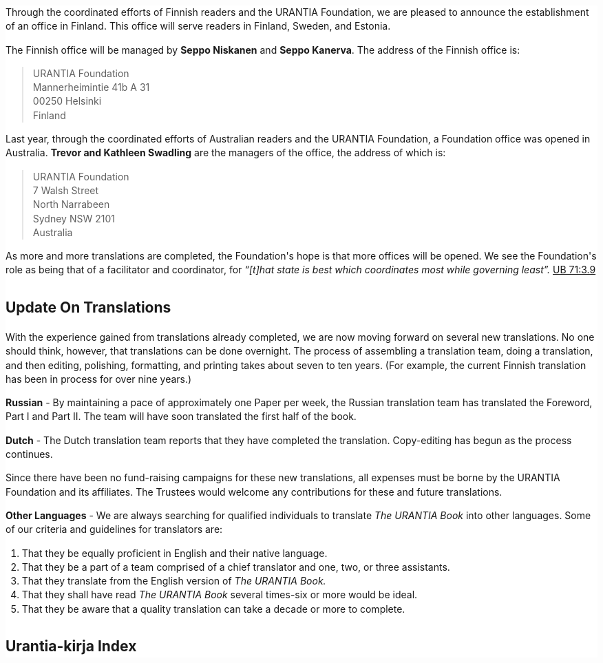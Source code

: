 Through the coordinated efforts of Finnish readers and the URANTIA Foundation, we are pleased to announce the establishment of an office in Finland. This office will serve readers in Finland, Sweden, and Estonia.

The Finnish office will be managed by **Seppo Niskanen** and **Seppo Kanerva**. The address of the Finnish office is:

> URANTIA Foundation  
> Mannerheimintie 41b A 31  
> 00250 Helsinki  
> Finland

Last year, through the coordinated efforts of Australian readers and the URANTIA Foundation, a Foundation office was opened in Australia. **Trevor and Kathleen Swadling** are the managers of the office, the address of which is:

> URANTIA Foundation  
> 7 Walsh Street  
> North Narrabeen  
> Sydney NSW 2101  
> Australia

As more and more translations are completed, the Foundation's hope is that more offices will be opened. We see the Foundation's role as being that of a facilitator and coordinator, for _“\[t\]hat state is best which coordinates most while governing least”._ <a id="a84_258"></a>[UB 71:3.9](/en/The_Urantia_Book/71#p3_9)

## Update On Translations

With the experience gained from translations already completed, we are now moving forward on several new translations. No one should think, however, that translations can be done overnight. The process of assembling a translation team, doing a translation, and then editing, polishing, formatting, and printing takes about seven to ten years. (For example, the current Finnish translation has been in process for over nine years.)

**Russian** - By maintaining a pace of approximately one Paper per week, the Russian translation team has translated the Foreword, Part I and Part II. The team will have soon translated the first half of the book.

**Dutch** - The Dutch translation team reports that they have completed the translation. Copy-editing has begun as the process continues.

Since there have been no fund-raising campaigns for these new translations, all expenses must be borne by the URANTIA Foundation and its affiliates. The Trustees would welcome any contributions for these and future translations.

**Other Languages** - We are always searching for qualified individuals to translate _The URANTIA Book_ into other languages. Some of our criteria and guidelines for translators are:

1. That they be equally proficient in English and their native language.
2. That they be a part of a team comprised of a chief translator and one, two, or three assistants.
3. That they translate from the English version of _The URANTIA Book._
4. That they shall have read _The URANTIA Book_ several times-six or more would be ideal.
5. That they be aware that a quality translation can take a decade or more to complete.

## Urantia-kirja Index
